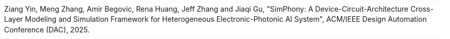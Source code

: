 Ziang Yin, Meng Zhang, Amir Begovic, Rena Huang, Jeff Zhang and Jiaqi Gu, "SimPhony: A Device-Circuit-Architecture Cross-Layer Modeling and Simulation Framework for Heterogeneous Electronic-Photonic AI System", ACM/IEEE Design Automation Conference (DAC), 2025.
```
